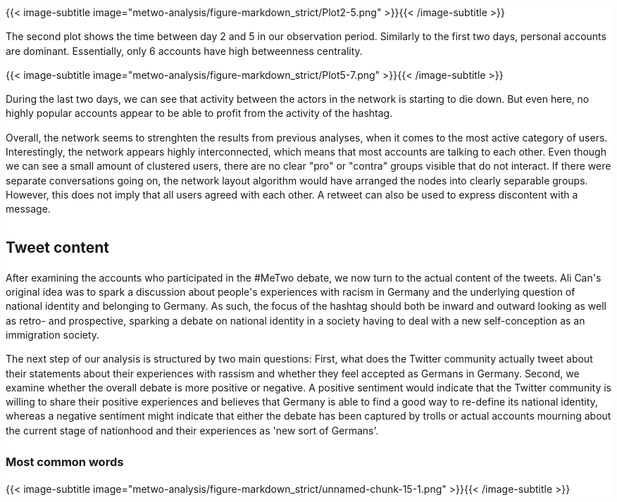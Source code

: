 {{< image-subtitle image="metwo-analysis/figure-markdown_strict/Plot2-5.png" >}}{{< /image-subtitle >}}


The second plot shows the time between day 2 and 5 in our observation
period. Similarly to the first two days, personal accounts are dominant.
Essentially, only 6 accounts have high betweenness centrality.

{{< image-subtitle image="metwo-analysis/figure-markdown_strict/Plot5-7.png" >}}{{< /image-subtitle >}}



During the last two days, we can see that activity between the actors in
the network is starting to die down. But even here, no highly popular
accounts appear to be able to profit from the activity of the hashtag.

Overall, the network seems to strenghten the results from previous
analyses, when it comes to the most active category of users.
Interestingly, the network appears highly interconnected, which means
that most accounts are talking to each other. Even though we can see a
small amount of clustered users, there are no clear "pro" or "contra"
groups visible that do not interact. If there were separate
conversations going on, the network layout algorithm would have arranged
the nodes into clearly separable groups. However, this does not imply
that all users agreed with each other. A retweet can also be used to
express discontent with a message.

Tweet content
-------------

After examining the accounts who participated in the \#MeTwo debate, we
now turn to the actual content of the tweets. Ali Can's original idea
was to spark a discussion about people's experiences with racism in
Germany and the underlying question of national identity and belonging
to Germany. As such, the focus of the hashtag should both be inward and
outward looking as well as retro- and prospective, sparking a debate on
national identity in a society having to deal with a new self-conception
as an immigration society.

The next step of our analysis is structured by two main questions:
First, what does the Twitter community actually tweet about their
statements about their experiences with rassism and whether they feel
accepted as Germans in Germany. Second, we examine whether the overall
debate is more positive or negative. A positive sentiment would indicate
that the Twitter community is willing to share their positive
experiences and believes that Germany is able to find a good way to
re-define its national identity, whereas a negative sentiment might
indicate that either the debate has been captured by trolls or actual
accounts mourning about the current stage of nationhood and their
experiences as 'new sort of Germans'.

### Most common words

{{< image-subtitle image="metwo-analysis/figure-markdown_strict/unnamed-chunk-15-1.png" >}}{{< /image-subtitle >}}
